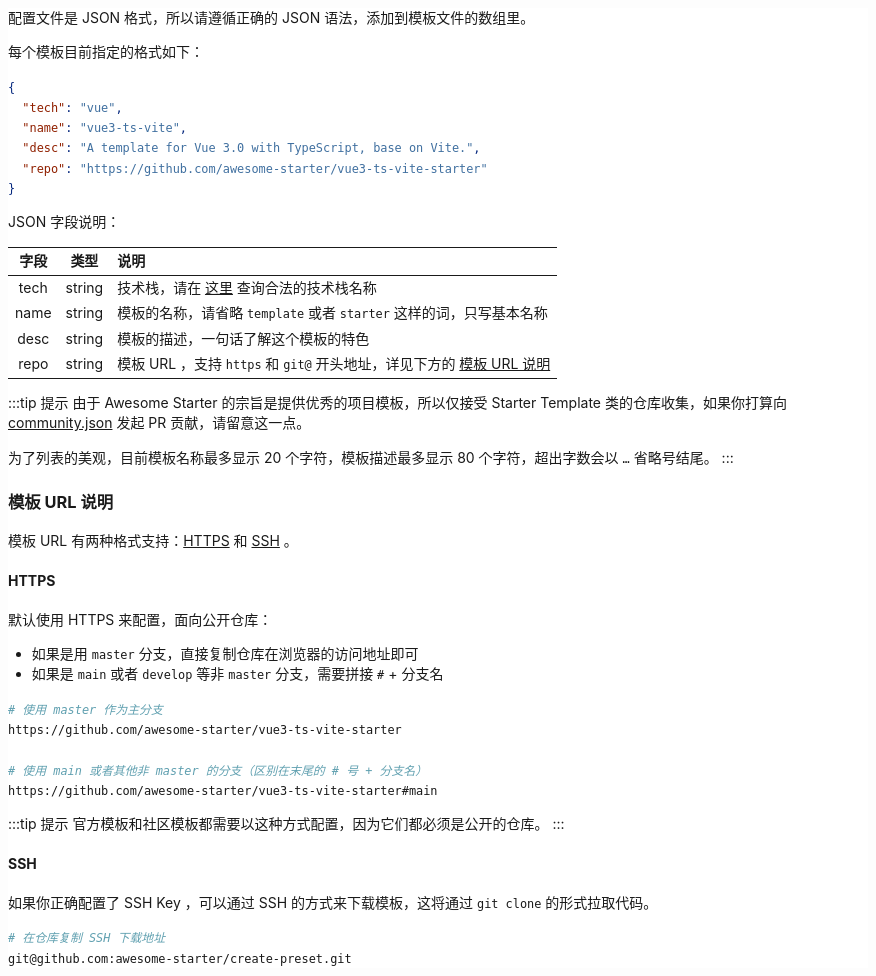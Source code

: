 配置文件是 JSON 格式，所以请遵循正确的 JSON 语法，添加到模板文件的数组里。

每个模板目前指定的格式如下：

```json
{
  "tech": "vue",
  "name": "vue3-ts-vite",
  "desc": "A template for Vue 3.0 with TypeScript, base on Vite.",
  "repo": "https://github.com/awesome-starter/vue3-ts-vite-starter"
}
```

JSON 字段说明：

字段|类型|说明
:-:|:-:|:--
tech|string|技术栈，请在 [这里](https://github.com/awesome-starter/website/blob/main/src/public/config/tech.json) 查询合法的技术栈名称
name|string|模板的名称，请省略 `template` 或者 `starter` 这样的词，只写基本名称
desc|string|模板的描述，一句话了解这个模板的特色
repo|string|模板 URL ，支持 `https` 和 `git@` 开头地址，详见下方的 [模板 URL 说明](#模板-url-说明)

:::tip 提示
由于 Awesome Starter 的宗旨是提供优秀的项目模板，所以仅接受 Starter Template 类的仓库收集，如果你打算向 [community.json](https://github.com/awesome-starter/website/blob/main/src/public/config/community.json) 发起 PR 贡献，请留意这一点。

为了列表的美观，目前模板名称最多显示 20 个字符，模板描述最多显示 80 个字符，超出字数会以 `…` 省略号结尾。
:::

### 模板 URL 说明

模板 URL 有两种格式支持：[HTTPS](#https) 和 [SSH](#ssh) 。

#### HTTPS

默认使用 HTTPS 来配置，面向公开仓库：

- 如果是用 `master` 分支，直接复制仓库在浏览器的访问地址即可
- 如果是 `main` 或者 `develop` 等非 `master` 分支，需要拼接 `#` + 分支名

```bash
# 使用 master 作为主分支
https://github.com/awesome-starter/vue3-ts-vite-starter

# 使用 main 或者其他非 master 的分支（区别在末尾的 # 号 + 分支名）
https://github.com/awesome-starter/vue3-ts-vite-starter#main
```

:::tip 提示
官方模板和社区模板都需要以这种方式配置，因为它们都必须是公开的仓库。
:::

#### SSH

如果你正确配置了 SSH Key ，可以通过 SSH 的方式来下载模板，这将通过 `git clone` 的形式拉取代码。

```bash
# 在仓库复制 SSH 下载地址
git@github.com:awesome-starter/create-preset.git
```
